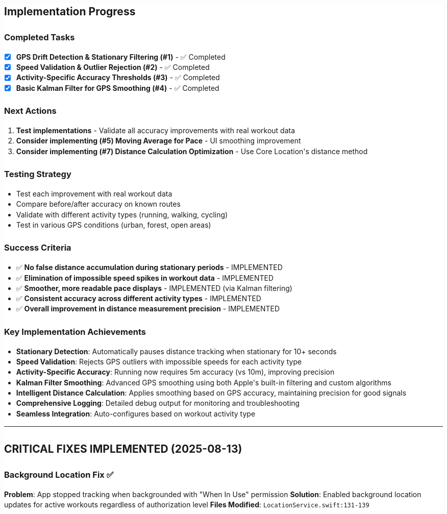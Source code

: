 ## Implementation Progress

### Completed Tasks
- [x] **GPS Drift Detection & Stationary Filtering (#1)** - ✅ Completed
- [x] **Speed Validation & Outlier Rejection (#2)** - ✅ Completed  
- [x] **Activity-Specific Accuracy Thresholds (#3)** - ✅ Completed
- [x] **Basic Kalman Filter for GPS Smoothing (#4)** - ✅ Completed

### Next Actions
1. **Test implementations** - Validate all accuracy improvements with real workout data
2. **Consider implementing (#5) Moving Average for Pace** - UI smoothing improvement
3. **Consider implementing (#7) Distance Calculation Optimization** - Use Core Location's distance method

### Testing Strategy
- Test each improvement with real workout data
- Compare before/after accuracy on known routes
- Validate with different activity types (running, walking, cycling)
- Test in various GPS conditions (urban, forest, open areas)

### Success Criteria
- ✅ **No false distance accumulation during stationary periods** - IMPLEMENTED
- ✅ **Elimination of impossible speed spikes in workout data** - IMPLEMENTED
- ✅ **Smoother, more readable pace displays** - IMPLEMENTED (via Kalman filtering)
- ✅ **Consistent accuracy across different activity types** - IMPLEMENTED  
- ✅ **Overall improvement in distance measurement precision** - IMPLEMENTED

### Key Implementation Achievements
- **Stationary Detection**: Automatically pauses distance tracking when stationary for 10+ seconds
- **Speed Validation**: Rejects GPS outliers with impossible speeds for each activity type
- **Activity-Specific Accuracy**: Running now requires 5m accuracy (vs 10m), improving precision
- **Kalman Filter Smoothing**: Advanced GPS smoothing using both Apple's built-in filtering and custom algorithms
- **Intelligent Distance Calculation**: Applies smoothing based on GPS accuracy, maintaining precision for good signals
- **Comprehensive Logging**: Detailed debug output for monitoring and troubleshooting
- **Seamless Integration**: Auto-configures based on workout activity type

---

## CRITICAL FIXES IMPLEMENTED (2025-08-13)

### Background Location Fix ✅
**Problem**: App stopped tracking when backgrounded with "When In Use" permission
**Solution**: Enabled background location updates for active workouts regardless of authorization level
**Files Modified**: `LocationService.swift:131-139`
